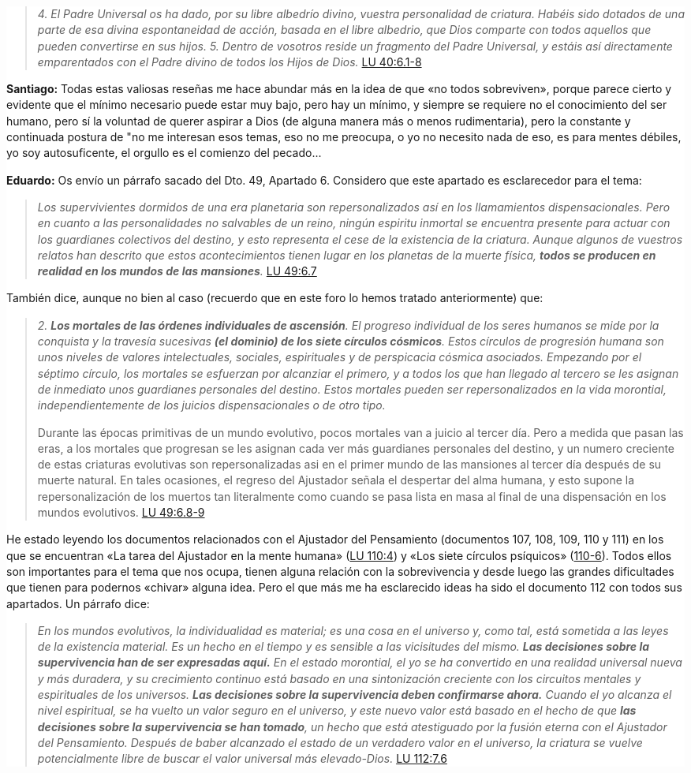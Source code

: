 > _4\. El Padre Universal os ha dado, por su libre albedrío divino, vuestra personalidad de criatura. Habéis sido dotados de una parte de esa divina espontaneidad de acción, basada en el libre albedrio, que Dios comparte con todos aquellos que pueden convertirse en sus hijos._
> _5\. Dentro de vosotros reside un fragmento del Padre Universal, y estáis así directamente emparentados con el Padre divino de todos los Hijos de Dios._ <a id="a136_155"></a>[LU 40:6.1-8](/es/The_Urantia_Book/40#p6_1)

**Santiago:** Todas estas valiosas reseñas me hace abundar más en la idea de que «no todos sobreviven», porque parece cierto y evidente que el mínimo necesario puede estar muy bajo, pero hay un mínimo, y siempre se requiere no el conocimiento del ser humano, pero sí la voluntad de querer aspirar a Dios (de alguna manera más o menos rudimentaria), pero la constante y continuada postura de "no me interesan esos temas, eso no me preocupa, o yo no necesito nada de eso, es para mentes débiles, yo soy autosuficente, el orgullo es el comienzo del pecado...

**Eduardo:** Os envío un párrafo sacado del Dto. 49, Apartado 6. Considero que este apartado es esclarecedor para el tema:

> _Los supervivientes dormidos de una era planetaria son repersonalizados así en los llamamientos dispensacionales. Pero en cuanto a las personalidades no salvables de un reino, ningún espiritu inmortal se encuentra presente para actuar con los guardianes colectivos del destino, y esto representa el cese de la existencia de la criatura. Aunque algunos de vuestros relatos han descrito que estos acontecimientos tienen lugar en los planetas de la muerte física, ***todos se producen en realidad en los mundos de las mansiones***._ <a id="a142_532"></a>[LU 49:6.7](/es/The_Urantia_Book/49#p6_7)

También dice, aunque no bien al caso (recuerdo que en este foro lo hemos tratado anteriormente) que:

> _2\. ***Los mortales de las órdenes individuales de ascensión***. El progreso individual de los seres humanos se mide por la conquista y la travesía sucesivas ***(el dominio) de los siete círculos cósmicos***. Estos círculos de progresión humana son unos niveles de valores intelectuales, sociales, espirituales y de perspicacia cósmica asociados. Empezando por el séptimo círculo, los mortales se esfuerzan por alcanziar el primero, y a todos los que han llegado al tercero se les asignan de inmediato unos guardianes personales del destino. Estos mortales pueden ser repersonalizados en la vida morontial, independientemente de los juicios dispensacionales o de otro tipo._
> 
> Durante las épocas primitivas de un mundo evolutivo, pocos mortales van a juicio al tercer día. Pero a medida que pasan las eras, a los mortales que progresan se les asignan cada ver más guardianes personales del destino, y un numero creciente de estas criaturas evolutivas son repersonalizadas asi en el primer mundo de las mansiones al tercer día después de su muerte natural. En tales ocasiones, el regreso del Ajustador señala el despertar del alma humana, y esto supone la repersonalización de los muertos tan literalmente como cuando se pasa lista en masa al final de una dispensación en los mundos evolutivos. <a id="a148_619"></a>[LU 49:6.8-9](/es/The_Urantia_Book/49#p6_8)

He estado leyendo los documentos relacionados con el Ajustador del Pensamiento (documentos 107, 108, 109, 110 y 111) en los que se encuentran «La tarea del Ajustador en la mente humana» (<a id="a150_187"></a>[LU 110:4](/es/The_Urantia_Book/110#p4)) y «Los siete círculos psíquicos» (<a id="a150_262"></a>[110-6](/es/The_Urantia_Book/110#p6)). Todos ellos son importantes para el tema que nos ocupa, tienen alguna relación con la sobrevivencia y desde luego las grandes dificultades que tienen para podernos «chivar» alguna idea. Pero el que más me ha esclarecido ideas ha sido el documento 112 con todos sus apartados. Un párrafo dice:

> _En los mundos evolutivos, la individualidad es material; es una cosa en el universo y, como tal, está sometida a las leyes de la existencia material. Es un hecho en el tiempo y es sensible a las vicisitudes del mismo. ***Las decisiones sobre la supervivencia han de ser expresadas aquí.*** En el estado morontial, el yo se ha convertido en una realidad universal nueva y más duradera, y su crecimiento continuo está basado en una sintonización creciente con los circuitos mentales y espirituales de los universos. ***Las decisiones sobre la supervivencia deben confirmarse ahora.*** Cuando el yo alcanza el nivel espiritual, se ha vuelto un valor seguro en el universo, y este nuevo valor está basado en el hecho de que ***las decisiones sobre la supervivencia se han tomado***, un hecho que está atestiguado por la fusión eterna con el Ajustador del Pensamiento. Después de baber alcanzado el estado de un verdadero valor en el universo, la criatura se vuelve potencialmente libre de buscar el valor universal más elevado-Dios._ <a id="a152_1033"></a>[LU 112:7.6](/es/The_Urantia_Book/112#p7_6)
